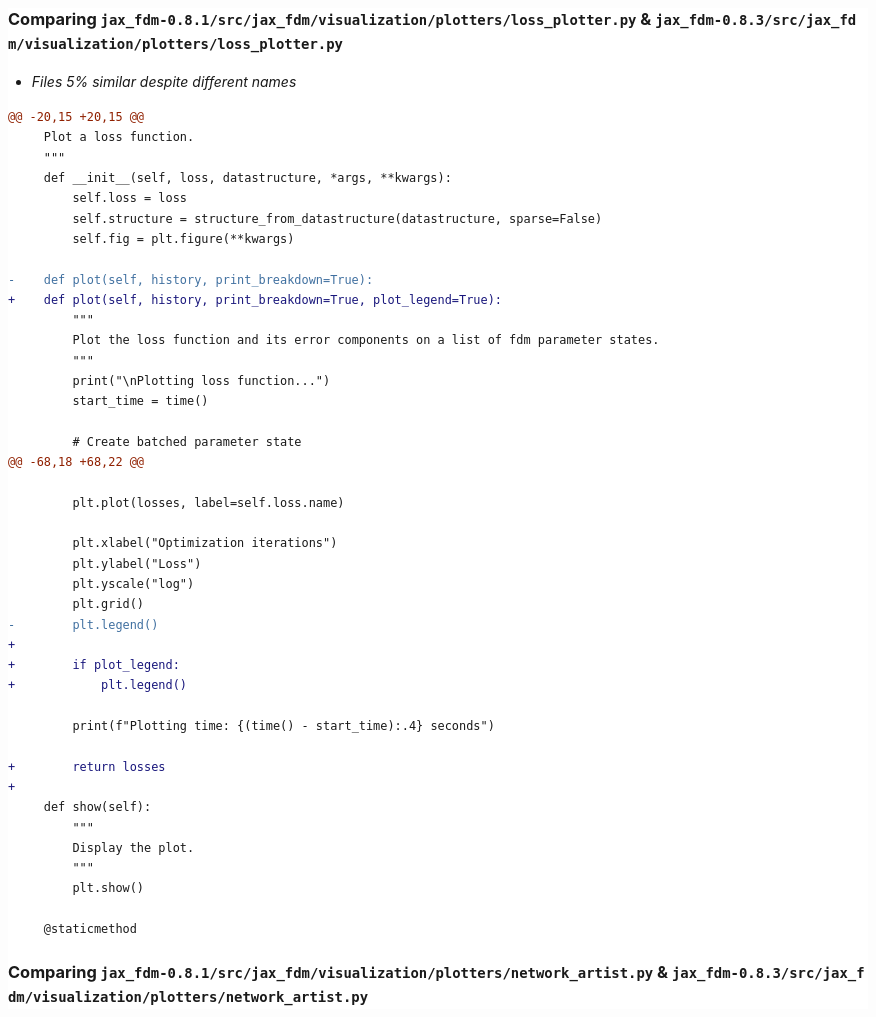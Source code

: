 ### Comparing `jax_fdm-0.8.1/src/jax_fdm/visualization/plotters/loss_plotter.py` & `jax_fdm-0.8.3/src/jax_fdm/visualization/plotters/loss_plotter.py`

 * *Files 5% similar despite different names*

```diff
@@ -20,15 +20,15 @@
     Plot a loss function.
     """
     def __init__(self, loss, datastructure, *args, **kwargs):
         self.loss = loss
         self.structure = structure_from_datastructure(datastructure, sparse=False)
         self.fig = plt.figure(**kwargs)
 
-    def plot(self, history, print_breakdown=True):
+    def plot(self, history, print_breakdown=True, plot_legend=True):
         """
         Plot the loss function and its error components on a list of fdm parameter states.
         """
         print("\nPlotting loss function...")
         start_time = time()
 
         # Create batched parameter state
@@ -68,18 +68,22 @@
 
         plt.plot(losses, label=self.loss.name)
 
         plt.xlabel("Optimization iterations")
         plt.ylabel("Loss")
         plt.yscale("log")
         plt.grid()
-        plt.legend()
+
+        if plot_legend:
+            plt.legend()
 
         print(f"Plotting time: {(time() - start_time):.4} seconds")
 
+        return losses
+
     def show(self):
         """
         Display the plot.
         """
         plt.show()
 
     @staticmethod
```

### Comparing `jax_fdm-0.8.1/src/jax_fdm/visualization/plotters/network_artist.py` & `jax_fdm-0.8.3/src/jax_fdm/visualization/plotters/network_artist.py`
